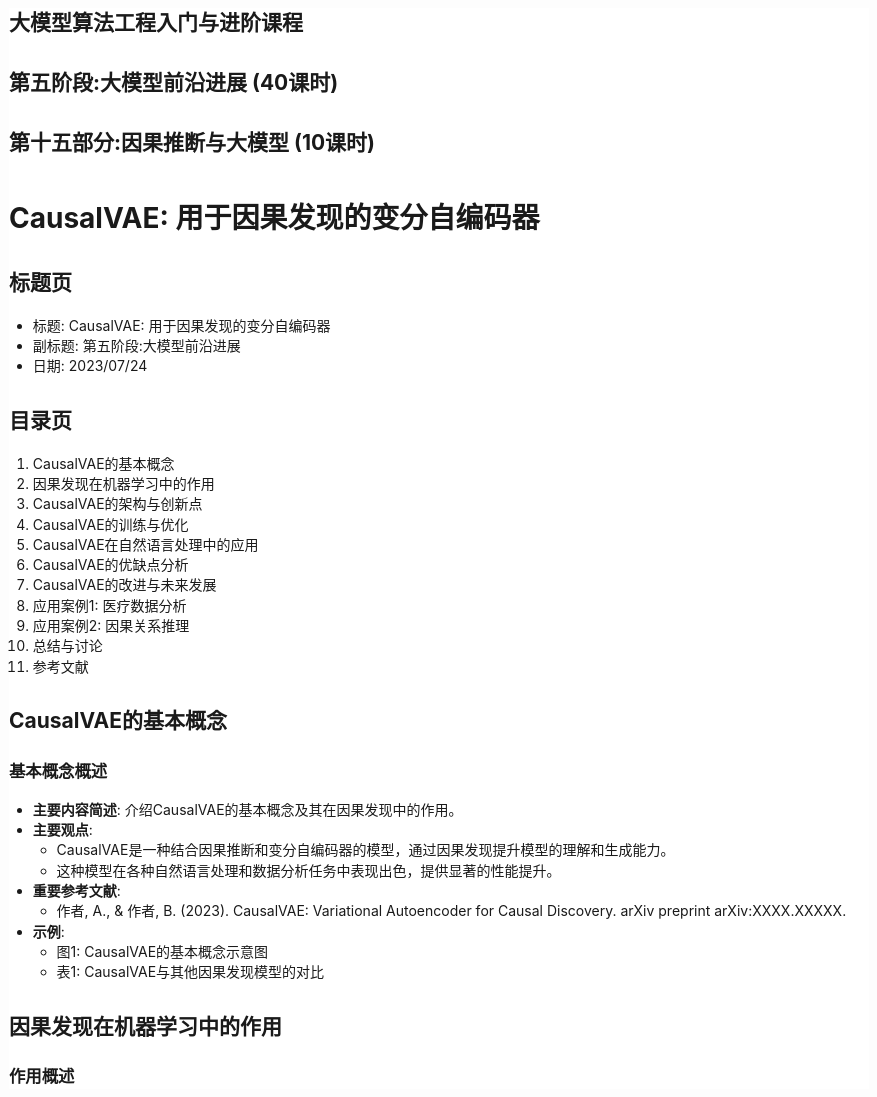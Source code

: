 ## 大模型算法工程入门与进阶课程

## 第五阶段:大模型前沿进展 (40课时)

## 第十五部分:因果推断与大模型 (10课时)

# CausalVAE: 用于因果发现的变分自编码器

## 标题页

- 标题: CausalVAE: 用于因果发现的变分自编码器
- 副标题: 第五阶段:大模型前沿进展
- 日期: 2023/07/24

## 目录页

1. CausalVAE的基本概念
2. 因果发现在机器学习中的作用
3. CausalVAE的架构与创新点
4. CausalVAE的训练与优化
5. CausalVAE在自然语言处理中的应用
6. CausalVAE的优缺点分析
7. CausalVAE的改进与未来发展
8. 应用案例1: 医疗数据分析
9. 应用案例2: 因果关系推理
10. 总结与讨论
11. 参考文献

## CausalVAE的基本概念

### 基本概念概述

- **主要内容简述**: 介绍CausalVAE的基本概念及其在因果发现中的作用。
- **主要观点**:
  - CausalVAE是一种结合因果推断和变分自编码器的模型，通过因果发现提升模型的理解和生成能力。
  - 这种模型在各种自然语言处理和数据分析任务中表现出色，提供显著的性能提升。
- **重要参考文献**:
  - 作者, A., & 作者, B. (2023). CausalVAE: Variational Autoencoder for Causal Discovery. arXiv preprint arXiv:XXXX.XXXXX.
- **示例**:
  - 图1: CausalVAE的基本概念示意图
  - 表1: CausalVAE与其他因果发现模型的对比

## 因果发现在机器学习中的作用

### 作用概述

